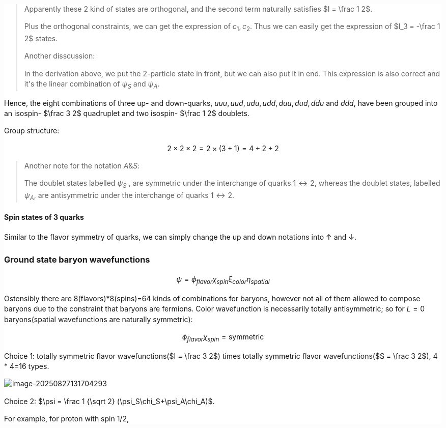 > Apparently these 2 kind of states are orthogonal, and the second term naturally satisfies $I = \frac 1 2$.
>
> Plus the orthogonal constraints, we can get the expression of $c_1, c_2$. Thus we can easily get the expression of $I_3 =  -\frac 1 2$ states.
>
> Another disscussion:
>
> In the derivation above, we put the 2-particle state in front, but we can also put it in end. This expression is also correct and it's the linear combination of $\psi_S$ and $\psi_A$.

Hence, the eight combinations of three up- and down-quarks, $uuu, uud, udu, udd,duu, dud, ddu$ and $ddd$, have been grouped into an isospin- $\frac 3 2$ quadruplet and two isospin- $\frac 1 2$ doublets.

Group structure:

$$
2\times 2\times 2 = 2\times (3+1) = 4+2+2
$$

> Another note for the notation $A\&S$:
>
> The doublet states labelled $\psi_S$ , are symmetric under the interchange of quarks $1 \leftrightarrow 2$, whereas the doublet states, labelled $\psi_A$, are antisymmetric under the interchange of quarks $1 \leftrightarrow 2$. 

#### Spin states of 3 quarks

Similar to the flavor symmetry of quarks, we can simply change the up and down notations into $\uparrow$ and $\downarrow$. 

### Ground state baryon wavefunctions

$$
\psi = \phi_{flavor}\chi_{spin}\xi_{color}\eta_{spatial}
$$

Ostensibly there are 8(flavors)*8(spins)=64 kinds of combinations for baryons, however not all of them allowed to compose baryons due to the constraint that baryons are fermions. Color wavefunction is necessarily totally antisymmetric; so for $L=0$  baryons(spatial wavefunctions are naturally symmetric):

$$
\phi_{flavor}\chi_{spin} = \text{symmetric}
$$

Choice 1: totally symmetric flavor wavefunctions($I = \frac 3 2$) times totally symmetric flavor wavefunctions($S = \frac 3 2$), 4 * 4=16 types.

![image-20250827131704293](https://raw.githubusercontent.com/stur007/img/main/img/202508271319917.png)

Choice 2: $\psi = \frac 1 {\sqrt 2} (\psi_S\chi_S+\psi_A\chi_A)$. 

For example, for proton with spin 1/2,
